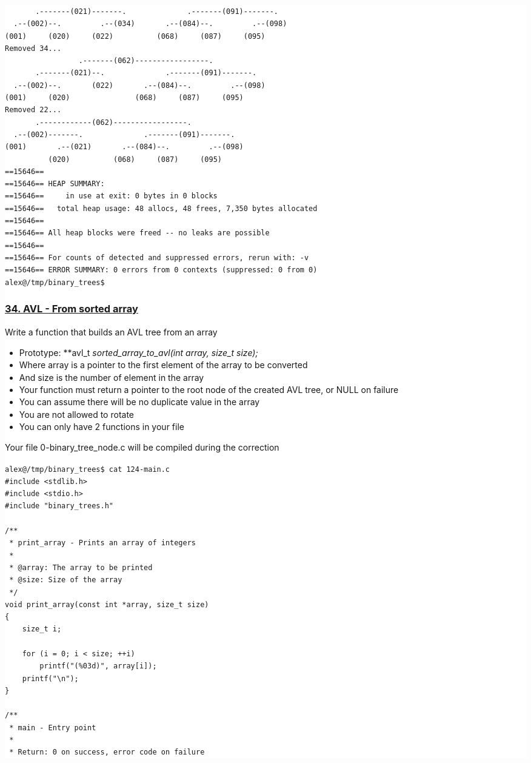 ```
       .-------(021)-------.              .-------(091)-------.
  .--(002)--.         .--(034)       .--(084)--.         .--(098)
(001)     (020)     (022)          (068)     (087)     (095)
Removed 34...
                 .-------(062)-----------------.
       .-------(021)--.              .-------(091)-------.
  .--(002)--.       (022)       .--(084)--.         .--(098)
(001)     (020)               (068)     (087)     (095)
Removed 22...
       .------------(062)-----------------.
  .--(002)-------.              .-------(091)-------.
(001)       .--(021)       .--(084)--.         .--(098)
          (020)          (068)     (087)     (095)
==15646== 
==15646== HEAP SUMMARY:
==15646==     in use at exit: 0 bytes in 0 blocks
==15646==   total heap usage: 48 allocs, 48 frees, 7,350 bytes allocated
==15646== 
==15646== All heap blocks were freed -- no leaks are possible
==15646== 
==15646== For counts of detected and suppressed errors, rerun with: -v
==15646== ERROR SUMMARY: 0 errors from 0 contexts (suppressed: 0 from 0)
alex@/tmp/binary_trees$
```

### [34. AVL - From sorted array](./124-sorted_array_to_avl.c)
Write a function that builds an AVL tree from an array
*    Prototype: **avl_t *sorted_array_to_avl(int *array, size_t size);**
*    Where array is a pointer to the first element of the array to be converted
*    And size is the number of element in the array
*    Your function must return a pointer to the root node of the created AVL tree, or NULL on failure
*    You can assume there will be no duplicate value in the array
*    You are not allowed to rotate
*    You can only have 2 functions in your file

Your file 0-binary_tree_node.c will be compiled during the correction
```
alex@/tmp/binary_trees$ cat 124-main.c
#include <stdlib.h>
#include <stdio.h>
#include "binary_trees.h"

/**
 * print_array - Prints an array of integers
 *
 * @array: The array to be printed
 * @size: Size of the array
 */
void print_array(const int *array, size_t size)
{
    size_t i;

    for (i = 0; i < size; ++i)
        printf("(%03d)", array[i]);
    printf("\n");
}

/**
 * main - Entry point
 *
 * Return: 0 on success, error code on failure
```